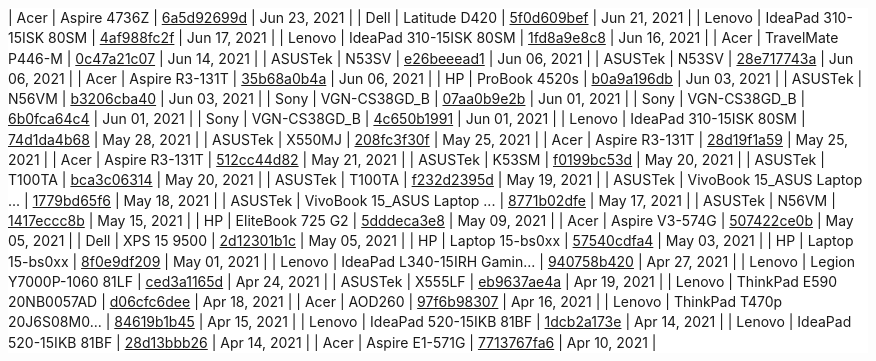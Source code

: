 | Acer          | Aspire 4736Z                | [6a5d92699d](https://linux-hardware.org/?probe=6a5d92699d) | Jun 23, 2021 |
| Dell          | Latitude D420               | [5f0d609bef](https://linux-hardware.org/?probe=5f0d609bef) | Jun 21, 2021 |
| Lenovo        | IdeaPad 310-15ISK 80SM      | [4af988fc2f](https://linux-hardware.org/?probe=4af988fc2f) | Jun 17, 2021 |
| Lenovo        | IdeaPad 310-15ISK 80SM      | [1fd8a9e8c8](https://linux-hardware.org/?probe=1fd8a9e8c8) | Jun 16, 2021 |
| Acer          | TravelMate P446-M           | [0c47a21c07](https://linux-hardware.org/?probe=0c47a21c07) | Jun 14, 2021 |
| ASUSTek       | N53SV                       | [e26beeead1](https://linux-hardware.org/?probe=e26beeead1) | Jun 06, 2021 |
| ASUSTek       | N53SV                       | [28e717743a](https://linux-hardware.org/?probe=28e717743a) | Jun 06, 2021 |
| Acer          | Aspire R3-131T              | [35b68a0b4a](https://linux-hardware.org/?probe=35b68a0b4a) | Jun 06, 2021 |
| HP            | ProBook 4520s               | [b0a9a196db](https://linux-hardware.org/?probe=b0a9a196db) | Jun 03, 2021 |
| ASUSTek       | N56VM                       | [b3206cba40](https://linux-hardware.org/?probe=b3206cba40) | Jun 03, 2021 |
| Sony          | VGN-CS38GD_B                | [07aa0b9e2b](https://linux-hardware.org/?probe=07aa0b9e2b) | Jun 01, 2021 |
| Sony          | VGN-CS38GD_B                | [6b0fca64c4](https://linux-hardware.org/?probe=6b0fca64c4) | Jun 01, 2021 |
| Sony          | VGN-CS38GD_B                | [4c650b1991](https://linux-hardware.org/?probe=4c650b1991) | Jun 01, 2021 |
| Lenovo        | IdeaPad 310-15ISK 80SM      | [74d1da4b68](https://linux-hardware.org/?probe=74d1da4b68) | May 28, 2021 |
| ASUSTek       | X550MJ                      | [208fc3f30f](https://linux-hardware.org/?probe=208fc3f30f) | May 25, 2021 |
| Acer          | Aspire R3-131T              | [28d19f1a59](https://linux-hardware.org/?probe=28d19f1a59) | May 25, 2021 |
| Acer          | Aspire R3-131T              | [512cc44d82](https://linux-hardware.org/?probe=512cc44d82) | May 21, 2021 |
| ASUSTek       | K53SM                       | [f0199bc53d](https://linux-hardware.org/?probe=f0199bc53d) | May 20, 2021 |
| ASUSTek       | T100TA                      | [bca3c06314](https://linux-hardware.org/?probe=bca3c06314) | May 20, 2021 |
| ASUSTek       | T100TA                      | [f232d2395d](https://linux-hardware.org/?probe=f232d2395d) | May 19, 2021 |
| ASUSTek       | VivoBook 15_ASUS Laptop ... | [1779bd65f6](https://linux-hardware.org/?probe=1779bd65f6) | May 18, 2021 |
| ASUSTek       | VivoBook 15_ASUS Laptop ... | [8771b02dfe](https://linux-hardware.org/?probe=8771b02dfe) | May 17, 2021 |
| ASUSTek       | N56VM                       | [1417eccc8b](https://linux-hardware.org/?probe=1417eccc8b) | May 15, 2021 |
| HP            | EliteBook 725 G2            | [5dddeca3e8](https://linux-hardware.org/?probe=5dddeca3e8) | May 09, 2021 |
| Acer          | Aspire V3-574G              | [507422ce0b](https://linux-hardware.org/?probe=507422ce0b) | May 05, 2021 |
| Dell          | XPS 15 9500                 | [2d12301b1c](https://linux-hardware.org/?probe=2d12301b1c) | May 05, 2021 |
| HP            | Laptop 15-bs0xx             | [57540cdfa4](https://linux-hardware.org/?probe=57540cdfa4) | May 03, 2021 |
| HP            | Laptop 15-bs0xx             | [8f0e9df209](https://linux-hardware.org/?probe=8f0e9df209) | May 01, 2021 |
| Lenovo        | IdeaPad L340-15IRH Gamin... | [940758b420](https://linux-hardware.org/?probe=940758b420) | Apr 27, 2021 |
| Lenovo        | Legion Y7000P-1060 81LF     | [ced3a1165d](https://linux-hardware.org/?probe=ced3a1165d) | Apr 24, 2021 |
| ASUSTek       | X555LF                      | [eb9637ae4a](https://linux-hardware.org/?probe=eb9637ae4a) | Apr 19, 2021 |
| Lenovo        | ThinkPad E590 20NB0057AD    | [d06cfc6dee](https://linux-hardware.org/?probe=d06cfc6dee) | Apr 18, 2021 |
| Acer          | AOD260                      | [97f6b98307](https://linux-hardware.org/?probe=97f6b98307) | Apr 16, 2021 |
| Lenovo        | ThinkPad T470p 20J6S08M0... | [84619b1b45](https://linux-hardware.org/?probe=84619b1b45) | Apr 15, 2021 |
| Lenovo        | IdeaPad 520-15IKB 81BF      | [1dcb2a173e](https://linux-hardware.org/?probe=1dcb2a173e) | Apr 14, 2021 |
| Lenovo        | IdeaPad 520-15IKB 81BF      | [28d13bbb26](https://linux-hardware.org/?probe=28d13bbb26) | Apr 14, 2021 |
| Acer          | Aspire E1-571G              | [7713767fa6](https://linux-hardware.org/?probe=7713767fa6) | Apr 10, 2021 |
